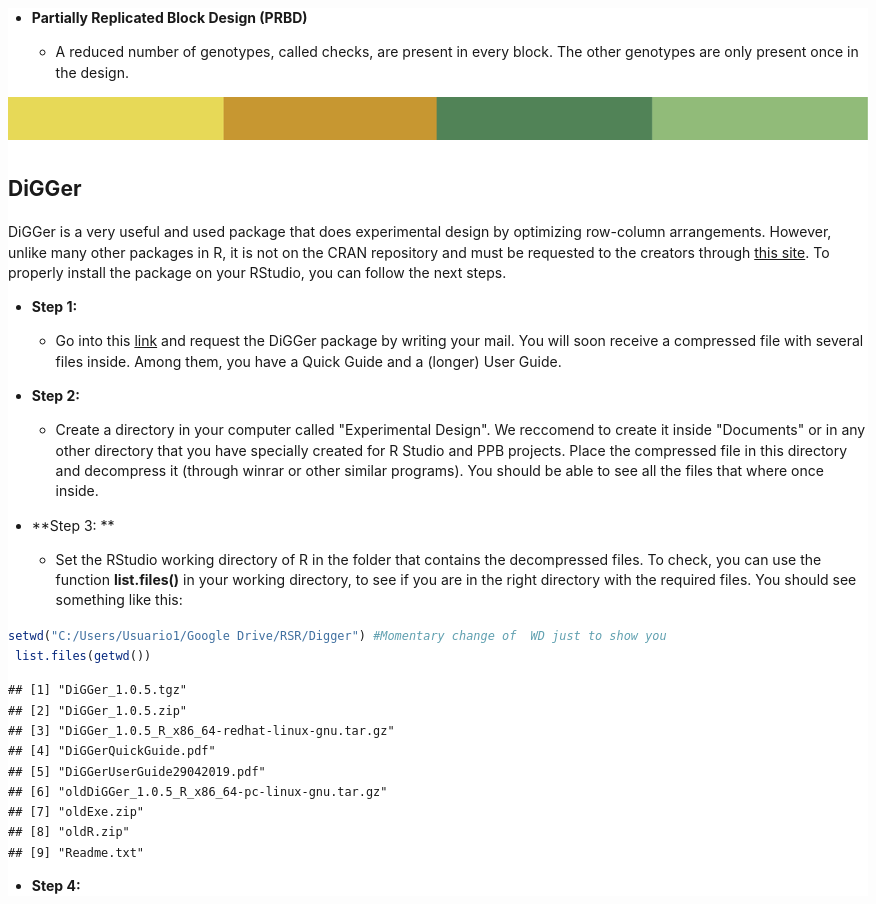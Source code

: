 * **Partially Replicated Block Design (PRBD)**

    + A reduced number of genotypes, called checks, are present in every block. The other genotypes are only present once in the design.
 
 ![](rsrstrip.png)
 
## DiGGer 

DiGGer is a very useful and used package that does experimental design by optimizing row-column arrangements. However, unlike many other packages in R, it is not on the CRAN repository and must be requested to the creators through [this site](http://nswdpibiom.org/austatgen/software/). To properly install the package on your RStudio, you can follow the next steps.


* **Step  1:** 

    + Go into this [link](http://nswdpibiom.org/austatgen/software/) and request the DiGGer package by writing your mail. You will soon receive a compressed file with several files inside. Among them, you have a Quick Guide and a (longer) User Guide.
 
* **Step  2:** 

    + Create a directory in your computer called "Experimental Design". We reccomend to create it inside "Documents" or in any other directory that you have specially created for R Studio and PPB projects.  Place the compressed file in this directory and decompress it (through winrar or other similar programs). You should be able to see all the files that where once inside. 
 
 * **Step 3: **
 
   + Set the RStudio working directory of R in the folder that contains the decompressed files. To check, you can use the function **list.files()** in your working directory, to see if you are in the right directory with the required files. You should see something like this:



```r
setwd("C:/Users/Usuario1/Google Drive/RSR/Digger") #Momentary change of  WD just to show you
 list.files(getwd())
```

```
## [1] "DiGGer_1.0.5.tgz"                             
## [2] "DiGGer_1.0.5.zip"                             
## [3] "DiGGer_1.0.5_R_x86_64-redhat-linux-gnu.tar.gz"
## [4] "DiGGerQuickGuide.pdf"                         
## [5] "DiGGerUserGuide29042019.pdf"                  
## [6] "oldDiGGer_1.0.5_R_x86_64-pc-linux-gnu.tar.gz" 
## [7] "oldExe.zip"                                   
## [8] "oldR.zip"                                     
## [9] "Readme.txt"
```

* **Step  4:**
